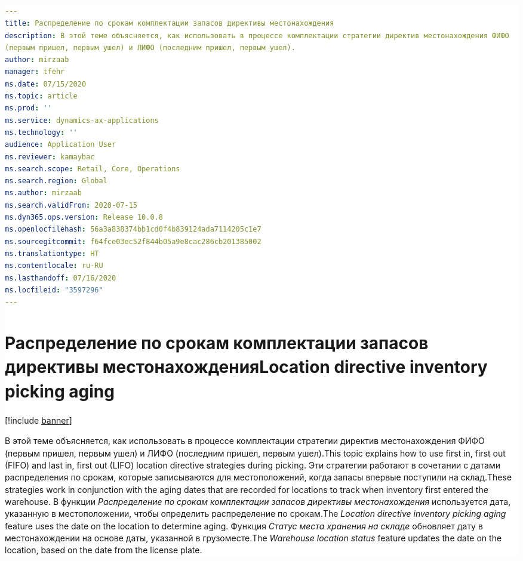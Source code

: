 ```yaml
---
title: Распределение по срокам комплектации запасов директивы местонахождения
description: В этой теме объясняется, как использовать в процессе комплектации стратегии директив местонахождения ФИФО (первым пришел, первым ушел) и ЛИФО (последним пришел, первым ушел).
author: mirzaab
manager: tfehr
ms.date: 07/15/2020
ms.topic: article
ms.prod: ''
ms.service: dynamics-ax-applications
ms.technology: ''
audience: Application User
ms.reviewer: kamaybac
ms.search.scope: Retail, Core, Operations
ms.search.region: Global
ms.author: mirzaab
ms.search.validFrom: 2020-07-15
ms.dyn365.ops.version: Release 10.0.8
ms.openlocfilehash: 56a3a838374bb1cd0f4b839124ada7114205c1e7
ms.sourcegitcommit: f64fce03ec52f844b05a9e8cac286cb201385002
ms.translationtype: HT
ms.contentlocale: ru-RU
ms.lasthandoff: 07/16/2020
ms.locfileid: "3597296"
---
```

# <a name="location-directive-inventory-picking-aging"></a><span data-ttu-id="50dd2-103">Распределение по срокам комплектации запасов директивы местонахождения</span><span class="sxs-lookup"><span data-stu-id="50dd2-103">Location directive inventory picking aging</span></span>

[!include [banner](../includes/banner.md)]

<span data-ttu-id="50dd2-104">В этой теме объясняется, как использовать в процессе комплектации стратегии директив местонахождения ФИФО (первым пришел, первым ушел) и ЛИФО (последним пришел, первым ушел).</span><span class="sxs-lookup"><span data-stu-id="50dd2-104">This topic explains how to use first in, first out (FIFO) and last in, first out (LIFO) location directive strategies during picking.</span></span> <span data-ttu-id="50dd2-105">Эти стратегии работают в сочетании с датами распределения по срокам, которые записываются для местоположений, когда запасы впервые поступили на склад.</span><span class="sxs-lookup"><span data-stu-id="50dd2-105">These strategies work in conjunction with the aging dates that are recorded for locations to track when inventory first entered the warehouse.</span></span> <span data-ttu-id="50dd2-106">В функции *Распределение по срокам комплектации запасов директивы местонахождения* используется дата, указанную в местоположении, чтобы определить распределение по срокам.</span><span class="sxs-lookup"><span data-stu-id="50dd2-106">The *Location directive inventory picking aging* feature uses the date on the location to determine aging.</span></span> <span data-ttu-id="50dd2-107">Функция *Статус места хранения на складе* обновляет дату в местонахождении на основе даты, указанной в грузоместе.</span><span class="sxs-lookup"><span data-stu-id="50dd2-107">The *Warehouse location status* feature updates the date on the location, based on the date from the license plate.</span></span>
